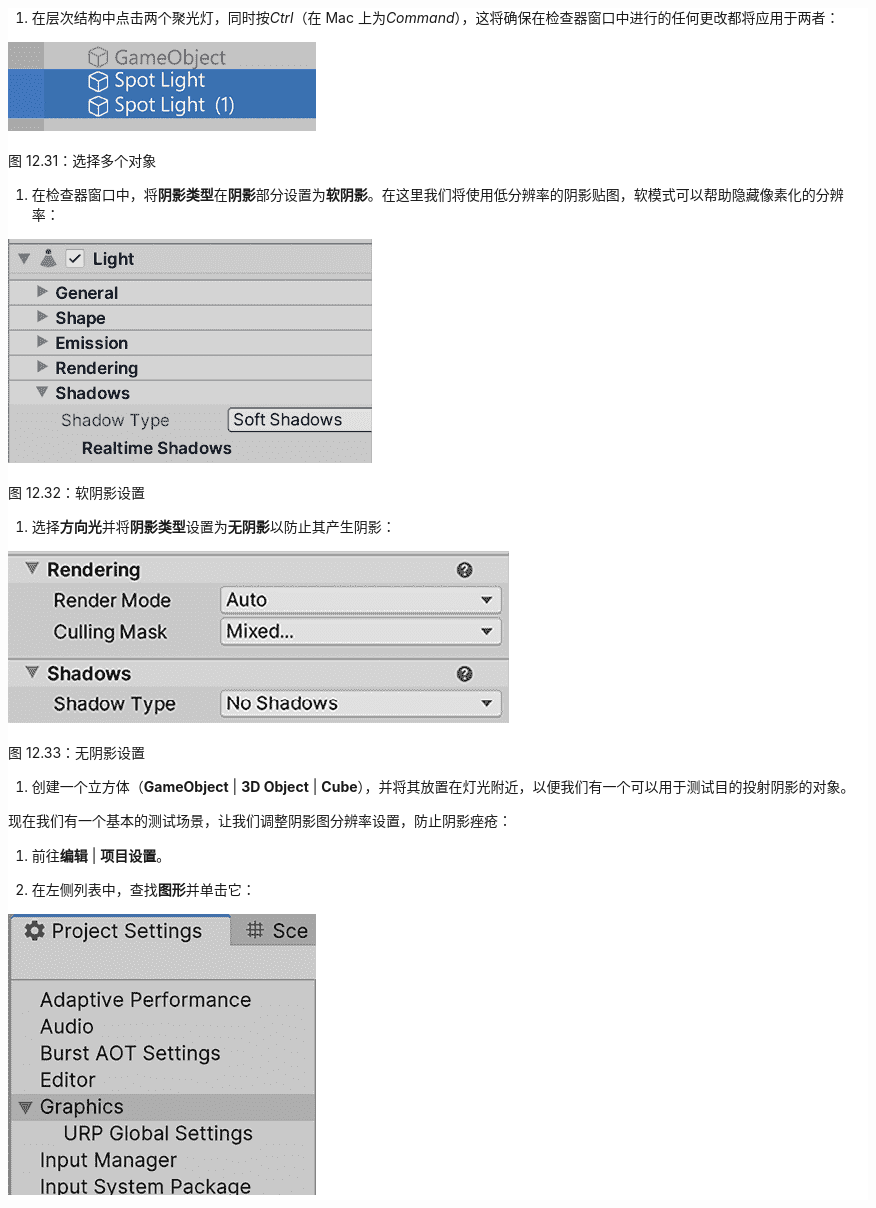 1.  在层次结构中点击两个聚光灯，同时按*Ctrl*（在 Mac 上为*Command*），这将确保在检查器窗口中进行的任何更改都将应用于两者：

![包含文本、字体、屏幕截图、图形的图片  描述自动生成](img/B21361_12_31_PE.png)

图 12.31：选择多个对象

1.  在检查器窗口中，将**阴影类型**在**阴影**部分设置为**软阴影**。在这里我们将使用低分辨率的阴影贴图，软模式可以帮助隐藏像素化的分辨率：

![计算机屏幕截图  描述自动生成，置信度低](img/B21361_12_32_PE.png)

图 12.32：软阴影设置

1.  选择**方向光**并将**阴影类型**设置为**无阴影**以防止其产生阴影：

![](img/B21361_12_33.png)

图 12.33：无阴影设置

1.  创建一个立方体（**GameObject** | **3D Object** | **Cube**），并将其放置在灯光附近，以便我们有一个可以用于测试目的投射阴影的对象。

现在我们有一个基本的测试场景，让我们调整阴影图分辨率设置，防止阴影痤疮：

1.  前往**编辑** | **项目设置**。

1.  在左侧列表中，查找**图形**并单击它：

![](img/B21361_12_34.png)
